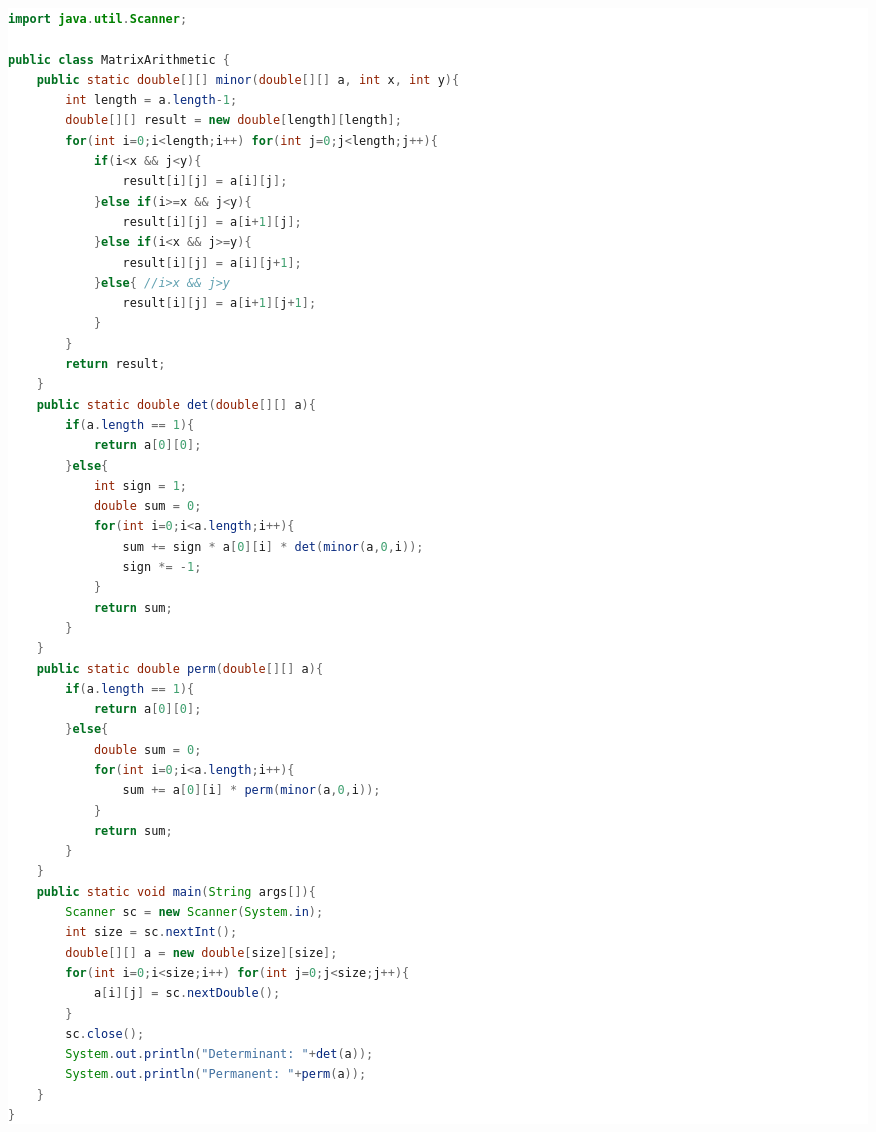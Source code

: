 ```Java
import java.util.Scanner;

public class MatrixArithmetic {
	public static double[][] minor(double[][] a, int x, int y){
		int length = a.length-1;
		double[][] result = new double[length][length];
		for(int i=0;i<length;i++) for(int j=0;j<length;j++){
			if(i<x && j<y){
				result[i][j] = a[i][j];
			}else if(i>=x && j<y){
				result[i][j] = a[i+1][j];
			}else if(i<x && j>=y){
				result[i][j] = a[i][j+1];
			}else{ //i>x && j>y
				result[i][j] = a[i+1][j+1];
			}
		}
		return result;
	}
	public static double det(double[][] a){
		if(a.length == 1){
			return a[0][0];
		}else{
			int sign = 1;
			double sum = 0;
			for(int i=0;i<a.length;i++){
				sum += sign * a[0][i] * det(minor(a,0,i));
				sign *= -1;
			}
			return sum;
		}
	}
	public static double perm(double[][] a){
		if(a.length == 1){
			return a[0][0];
		}else{
			double sum = 0;
			for(int i=0;i<a.length;i++){
				sum += a[0][i] * perm(minor(a,0,i));
			}
			return sum;
		}
	}
	public static void main(String args[]){
		Scanner sc = new Scanner(System.in);
		int size = sc.nextInt();
		double[][] a = new double[size][size];
		for(int i=0;i<size;i++) for(int j=0;j<size;j++){
			a[i][j] = sc.nextDouble();
		}
		sc.close();
		System.out.println("Determinant: "+det(a));
		System.out.println("Permanent: "+perm(a));
	}
}
```
